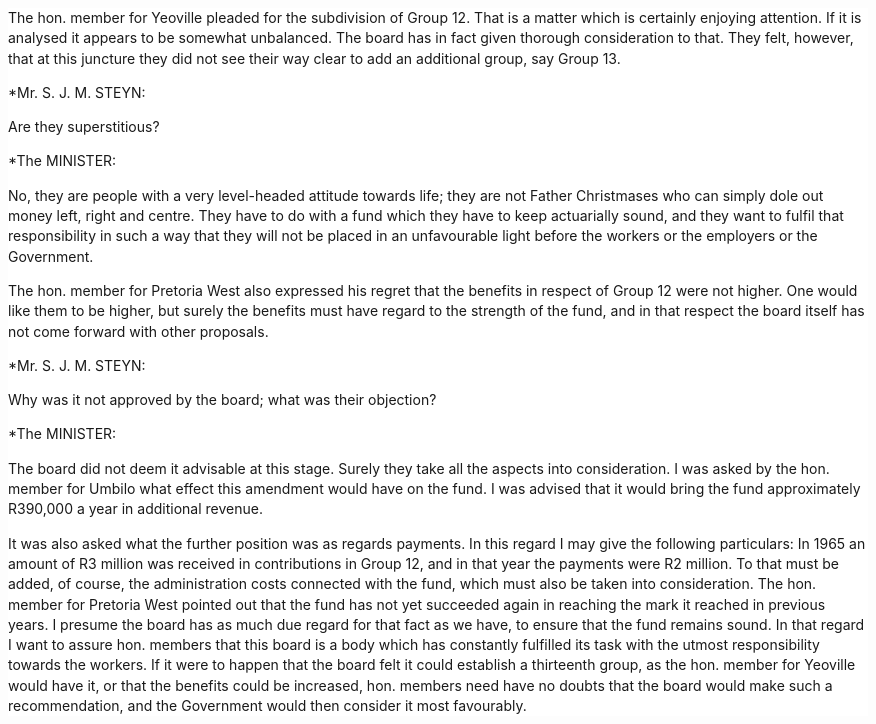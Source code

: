 <p>The hon. member for Yeoville pleaded for the subdivision of Group 12. That is a matter which is certainly enjoying attention. If it is analysed it appears to be somewhat unbalanced. The board has in fact given thorough consideration to that. They felt, however, that at this juncture they did not see their way clear to add an additional group, say Group 13.</p>

</speech>

<speech by="#steyn">

<from>*Mr. <person refersTo="hansard_za">S. J. M. STEYN</person>:</from>

<p>Are they superstitious?</p>

</speech>

<speech by="#minister">

<from><span class="col_495-496" refersTo="page_0265"/>*The <person refersTo="hansard_za">MINISTER</person>:</from>

<p>No, they are people with a very level-headed attitude towards life; they are not Father Christmases who can simply dole out money left, right and centre. They have to do with a fund which they have to keep actuarially sound, and they want to fulfil that responsibility in such a way that they will not be placed in an unfavourable light before the workers or the employers or the Government.</p>

<p>The hon. member for Pretoria West also expressed his regret that the benefits in respect of Group 12 were not higher. One would like them to be higher, but surely the benefits must have regard to the strength of the fund, and in that respect the board itself has not come forward with other proposals.</p>

</speech>

<speech by="#steyn">

<from>*Mr. <person refersTo="hansard_za">S. J. M. STEYN</person>:</from>

<p>Why was it not approved by the board; what was their objection?</p>

</speech>

<speech by="#minister">

<from>*The <person refersTo="hansard_za">MINISTER</person>:</from>

<p>The board did not deem it advisable at this stage. Surely they take all the aspects into consideration. I was asked by the hon. member for Umbilo what effect this amendment would have on the fund. I was advised that it would bring the fund approximately R390,000 a year in additional revenue.</p>

<p>It was also asked what the further position was as regards payments. In this regard I may give the following particulars: In 1965 an amount of R3 million was received in contributions in Group 12, and in that year the payments were R2 million. To that must be added, of course, the administration costs connected with the fund, which must also be taken into consideration. The hon. member for Pretoria West pointed out that the fund has not yet succeeded again in reaching the mark it reached in previous years. I presume the board has as much due regard for that fact as we have, to ensure that the fund remains sound. In that regard I want to assure hon. members that this board is a body which has constantly fulfilled its task with the utmost responsibility towards the workers. If it were to happen that the board felt it could establish a thirteenth group, as the hon. member for Yeoville would have it, or that the benefits could be increased, hon. members need have no doubts that the board would make such a recommendation, and the Government would then consider it most favourably.</p>
